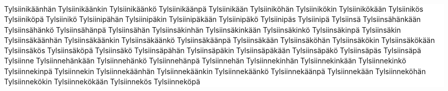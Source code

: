 Tylsiinikäänhän
Tylsiinikäänkin
Tylsiinikäänkö
Tylsiinikäänpä
Tylsiinikään
Tylsiiniköhän
Tylsiinikökin
Tylsiinikökään
Tylsiinikös
Tylsiiniköpä
Tylsiinikö
Tylsiinipähän
Tylsiinipäkin
Tylsiinipäkään
Tylsiinipäkö
Tylsiinipäs
Tylsiinipä
Tylsiinsä
Tylsiinsähänkään
Tylsiinsähänkö
Tylsiinsähänpä
Tylsiinsähän
Tylsiinsäkinhän
Tylsiinsäkinkään
Tylsiinsäkinkö
Tylsiinsäkinpä
Tylsiinsäkin
Tylsiinsäkäänhän
Tylsiinsäkäänkin
Tylsiinsäkäänkö
Tylsiinsäkäänpä
Tylsiinsäkään
Tylsiinsäköhän
Tylsiinsäkökin
Tylsiinsäkökään
Tylsiinsäkös
Tylsiinsäköpä
Tylsiinsäkö
Tylsiinsäpähän
Tylsiinsäpäkin
Tylsiinsäpäkään
Tylsiinsäpäkö
Tylsiinsäpäs
Tylsiinsäpä
Tylsiinne
Tylsiinnehänkään
Tylsiinnehänkö
Tylsiinnehänpä
Tylsiinnehän
Tylsiinnekinhän
Tylsiinnekinkään
Tylsiinnekinkö
Tylsiinnekinpä
Tylsiinnekin
Tylsiinnekäänhän
Tylsiinnekäänkin
Tylsiinnekäänkö
Tylsiinnekäänpä
Tylsiinnekään
Tylsiinneköhän
Tylsiinnekökin
Tylsiinnekökään
Tylsiinnekös
Tylsiinneköpä